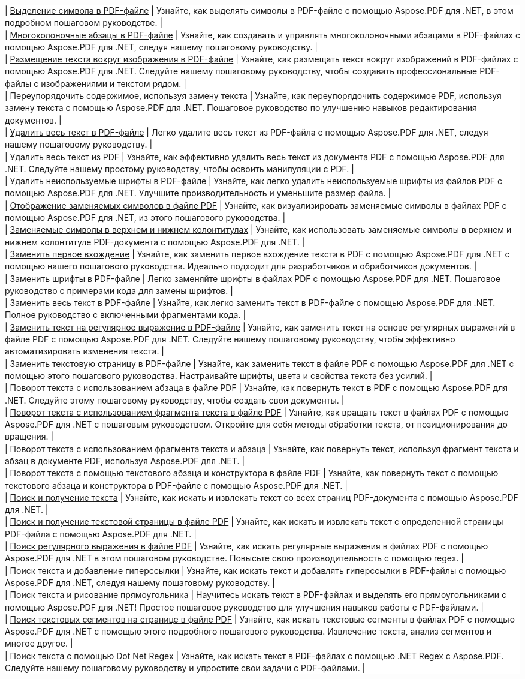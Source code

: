 | [Выделение символа в PDF-файле](./highlight-character-in-pdf/) | Узнайте, как выделять символы в PDF-файле с помощью Aspose.PDF для .NET, в этом подробном пошаговом руководстве. |  
| [Многоколоночные абзацы в PDF-файле](./multicolumn-paragraphs/) | Узнайте, как создавать и управлять многоколоночными абзацами в PDF-файлах с помощью Aspose.PDF для .NET, следуя нашему пошаговому руководству. |  
| [Размещение текста вокруг изображения в PDF-файле](./placing-text-around-image/) | Узнайте, как размещать текст вокруг изображений в PDF-файлах с помощью Aspose.PDF для .NET. Следуйте нашему пошаговому руководству, чтобы создавать профессиональные PDF-файлы с изображениями и текстом рядом. |  
| [Переупорядочить содержимое, используя замену текста](./rearrange-contents-using-text-replacement/) | Узнайте, как переупорядочить содержимое PDF, используя замену текста с помощью Aspose.PDF для .NET. Пошаговое руководство по улучшению навыков редактирования документов. |  
| [Удалить весь текст в PDF-файле](./remove-all-text/) | Легко удалите весь текст из PDF-файла с помощью Aspose.PDF для .NET, следуя нашему пошаговому руководству. |  
| [Удалить весь текст из PDF](./remove-all-text-from-pdf/) | Узнайте, как эффективно удалить весь текст из документа PDF с помощью Aspose.PDF для .NET. Следуйте нашему простому руководству, чтобы освоить манипуляции с PDF. |  
| [Удалить неиспользуемые шрифты в PDF-файле](./remove-unused-fonts/) | Узнайте, как легко удалить неиспользуемые шрифты из файлов PDF с помощью Aspose.PDF для .NET. Улучшите производительность и уменьшите размер файла. |  
| [Отображение заменяемых символов в файле PDF](./rendering-replaceable-symbols/) | Узнайте, как визуализировать заменяемые символы в файлах PDF с помощью Aspose.PDF для .NET, из этого пошагового руководства. |  
| [Заменяемые символы в верхнем и нижнем колонтитулах](./replaceable-symbols-in-header-footer/) | Узнайте, как использовать заменяемые символы в верхнем и нижнем колонтитуле PDF-документа с помощью Aspose.PDF для .NET. |  
| [Заменить первое вхождение](./replace-first-occurrence/) | Узнайте, как заменить первое вхождение текста в PDF с помощью Aspose.PDF для .NET с помощью нашего пошагового руководства. Идеально подходит для разработчиков и обработчиков документов. |  
| [Заменить шрифты в PDF-файле](./replace-fonts/) | Легко заменяйте шрифты в файлах PDF с помощью Aspose.PDF для .NET. Пошаговое руководство с примерами кода для замены шрифтов. |  
| [Заменить весь текст в PDF-файле](./replace-text-all/) | Узнайте, как легко заменить текст в PDF-файле с помощью Aspose.PDF для .NET. Полное руководство с включенными фрагментами кода. |  
| [Заменить текст на регулярное выражение в PDF-файле](./replace-text-on-regular-expression/) | Узнайте, как заменить текст на основе регулярных выражений в файле PDF с помощью Aspose.PDF для .NET. Следуйте нашему пошаговому руководству, чтобы эффективно автоматизировать изменения текста. |  
| [Заменить текстовую страницу в PDF-файле](./replace-text-page/) | Узнайте, как заменить текст в файле PDF с помощью Aspose.PDF для .NET с помощью этого пошагового руководства. Настраивайте шрифты, цвета и свойства текста без усилий. |  
| [Поворот текста с использованием абзаца в файле PDF](./rotate-text-using-paragraph/) | Узнайте, как повернуть текст в PDF с помощью Aspose.PDF для .NET. Следуйте этому пошаговому руководству, чтобы создать свои документы. |  
| [Поворот текста с использованием фрагмента текста в файле PDF](./rotate-text-using-text-fragment/) | Узнайте, как вращать текст в файлах PDF с помощью Aspose.PDF для .NET с пошаговым руководством. Откройте для себя методы обработки текста, от позиционирования до вращения. |  
| [Поворот текста с использованием фрагмента текста и абзаца](./rotate-text-using-text-fragment-and-paragraph/) | Узнайте, как повернуть текст, используя фрагмент текста и абзац в документе PDF, используя Aspose.PDF для .NET. |  
| [Поворот текста с помощью текстового абзаца и конструктора в файле PDF](./rotate-text-using-text-paragraph-and-builder/) | Узнайте, как повернуть текст с помощью текстового абзаца и конструктора в PDF-файле с помощью Aspose.PDF для .NET. |  
| [Поиск и получение текста](./search-and-get-text-all/) | Узнайте, как искать и извлекать текст со всех страниц PDF-документа с помощью Aspose.PDF для .NET. |  
| [Поиск и получение текстовой страницы в файле PDF](./search-and-get-text-page/) | Узнайте, как искать и извлекать текст с определенной страницы PDF-файла с помощью Aspose.PDF для .NET. |  
| [Поиск регулярного выражения в файле PDF](./search-regular-expression/) | Узнайте, как искать регулярные выражения в файлах PDF с помощью Aspose.PDF для .NET в этом пошаговом руководстве. Повысьте свою производительность с помощью regex. |  
| [Поиск текста и добавление гиперссылки](./search-text-and-add-hyperlink/) | Узнайте, как искать текст и добавлять гиперссылки в PDF-файлы с помощью Aspose.PDF для .NET, следуя нашему пошаговому руководству. |  
| [Поиск текста и рисование прямоугольника](./search-text-and-draw-rectangle/) | Научитесь искать текст в PDF-файлах и выделять его прямоугольниками с помощью Aspose.PDF для .NET! Простое пошаговое руководство для улучшения навыков работы с PDF-файлами. |  
| [Поиск текстовых сегментов на странице в файле PDF](./search-text-segments-page/) | Узнайте, как искать текстовые сегменты в файлах PDF с помощью Aspose.PDF для .NET с помощью этого подробного пошагового руководства. Извлечение текста, анализ сегментов и многое другое. |  
| [Поиск текста с помощью Dot Net Regex](./search-text-with-dot-net-regex/) | Узнайте, как искать текст в PDF-файлах с помощью .NET Regex с Aspose.PDF. Следуйте нашему пошаговому руководству и упростите свои задачи с PDF-файлами. |   